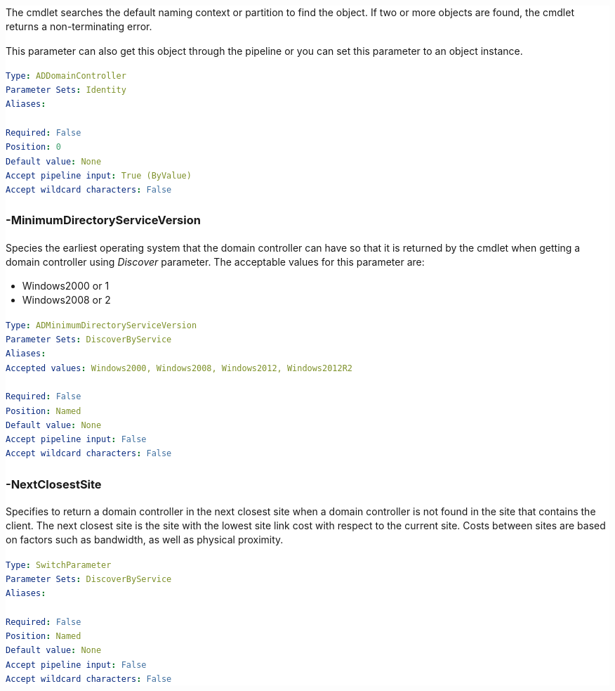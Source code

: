 The cmdlet searches the default naming context or partition to find the object.
If two or more objects are found, the cmdlet returns a non-terminating error.

This parameter can also get this object through the pipeline or you can set this parameter to an object instance.

```yaml
Type: ADDomainController
Parameter Sets: Identity
Aliases: 

Required: False
Position: 0
Default value: None
Accept pipeline input: True (ByValue)
Accept wildcard characters: False
```

### -MinimumDirectoryServiceVersion
Species the earliest operating system that the domain controller can have so that it is returned by the cmdlet when getting a domain controller using *Discover* parameter.
The acceptable values for this parameter are:

- Windows2000 or 1
- Windows2008 or 2

```yaml
Type: ADMinimumDirectoryServiceVersion
Parameter Sets: DiscoverByService
Aliases: 
Accepted values: Windows2000, Windows2008, Windows2012, Windows2012R2

Required: False
Position: Named
Default value: None
Accept pipeline input: False
Accept wildcard characters: False
```

### -NextClosestSite
Specifies to return a domain controller in the next closest site when a domain controller is not found in the site that contains the client.
The next closest site is the site with the lowest site link cost with respect to the current site.
Costs between sites are based on factors such as bandwidth, as well as physical proximity.

```yaml
Type: SwitchParameter
Parameter Sets: DiscoverByService
Aliases: 

Required: False
Position: Named
Default value: None
Accept pipeline input: False
Accept wildcard characters: False
```
